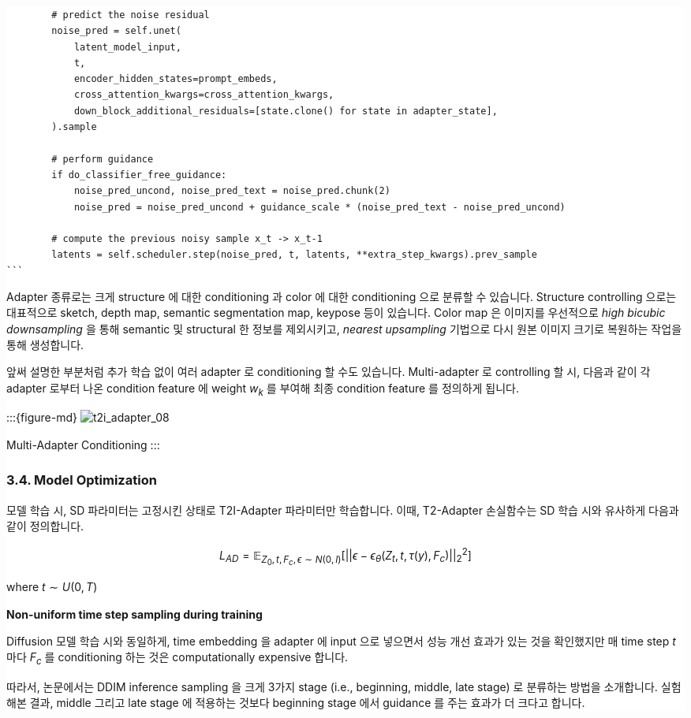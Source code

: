             # predict the noise residual
            noise_pred = self.unet(
                latent_model_input,
                t,
                encoder_hidden_states=prompt_embeds,
                cross_attention_kwargs=cross_attention_kwargs,
                down_block_additional_residuals=[state.clone() for state in adapter_state],
            ).sample
    
            # perform guidance
            if do_classifier_free_guidance:
                noise_pred_uncond, noise_pred_text = noise_pred.chunk(2)
                noise_pred = noise_pred_uncond + guidance_scale * (noise_pred_text - noise_pred_uncond)
    
            # compute the previous noisy sample x_t -> x_t-1
            latents = self.scheduler.step(noise_pred, t, latents, **extra_step_kwargs).prev_sample
    ```
    

Adapter 종류로는 크게 structure 에 대한 conditioning 과 color 에 대한 conditioning 으로 분류할 수 있습니다. Structure controlling 으로는 대표적으로 sketch, depth map, semantic segmentation map, keypose 등이 있습니다. Color map 은 이미지를 우선적으로 *high bicubic downsampling* 을 통해 semantic 및 structural 한 정보를 제외시키고, *nearest upsampling* 기법으로 다시 원본 이미지 크기로 복원하는 작업을 통해 생성합니다. 

앞써 설명한 부분처럼 추가 학습 없이 여러 adapter 로 conditioning 할 수도 있습니다. Multi-adapter 로 controlling 할 시, 다음과 같이 각 adapter 로부터 나온 condition feature 에 weight $w_k$ 를 부여해 최종 condition feature 를 정의하게 됩니다. 

:::{figure-md} 
<img src="../../pics/t2i_adapter/t2i_adapter_08.png" alt="t2i_adapter_08" class="bg-primary mb-1" width="500px">

Multi-Adapter Conditioning 
:::

### 3.4. Model Optimization

모델 학습 시, SD 파라미터는 고정시킨 상태로 T2I-Adapter 파라미터만 학습합니다. 이때, T2-Adapter 손실함수는 SD 학습 시와 유사하게 다음과 같이 정의합니다. 

$$
L_{AD} = \mathbb{E}_{Z_{0}, t, F_c, \epsilon \sim N(0,I)}[||\epsilon-\epsilon_{\theta}(Z_t, t, \tau(y), F_c)||_2^2]
$$

where $t \sim U(0,T)$

**Non-uniform time step sampling during training**

Diffusion 모델 학습 시와 동일하게, time embedding 을 adapter 에 input 으로 넣으면서 성능 개선 효과가 있는 것을 확인했지만 매 time step $t$ 마다 $F_c$ 를 conditioning 하는 것은 computationally expensive 합니다. 

따라서, 논문에서는 DDIM inference sampling 을 크게 3가지 stage (i.e., beginning, middle, late stage) 로 분류하는 방법을 소개합니다. 실험해본 결과, middle 그리고 late stage 에 적용하는 것보다 beginning stage 에서 guidance 를 주는 효과가 더 크다고 합니다.  
